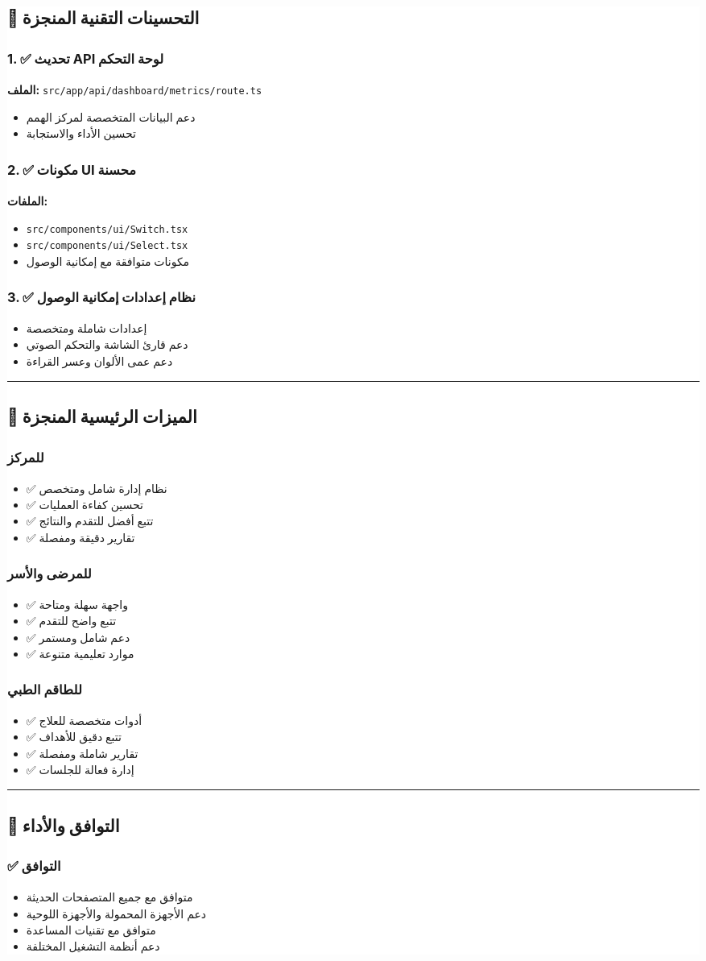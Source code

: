 
## 🔧 التحسينات التقنية المنجزة

### 1. ✅ تحديث API لوحة التحكم
**الملف:** `src/app/api/dashboard/metrics/route.ts`
- دعم البيانات المتخصصة لمركز الهمم
- تحسين الأداء والاستجابة

### 2. ✅ مكونات UI محسنة
**الملفات:**
- `src/components/ui/Switch.tsx`
- `src/components/ui/Select.tsx`
- مكونات متوافقة مع إمكانية الوصول

### 3. ✅ نظام إعدادات إمكانية الوصول
- إعدادات شاملة ومتخصصة
- دعم قارئ الشاشة والتحكم الصوتي
- دعم عمى الألوان وعسر القراءة

---

## 🎯 الميزات الرئيسية المنجزة

### للمركز
- ✅ نظام إدارة شامل ومتخصص
- ✅ تحسين كفاءة العمليات
- ✅ تتبع أفضل للتقدم والنتائج
- ✅ تقارير دقيقة ومفصلة

### للمرضى والأسر
- ✅ واجهة سهلة ومتاحة
- ✅ تتبع واضح للتقدم
- ✅ دعم شامل ومستمر
- ✅ موارد تعليمية متنوعة

### للطاقم الطبي
- ✅ أدوات متخصصة للعلاج
- ✅ تتبع دقيق للأهداف
- ✅ تقارير شاملة ومفصلة
- ✅ إدارة فعالة للجلسات

---

## 📱 التوافق والأداء

### ✅ التوافق
- متوافق مع جميع المتصفحات الحديثة
- دعم الأجهزة المحمولة والأجهزة اللوحية
- متوافق مع تقنيات المساعدة
- دعم أنظمة التشغيل المختلفة
